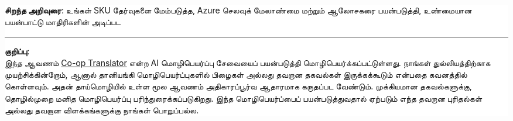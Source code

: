 
**சிறந்த அறிவுரை**: உங்கள் SKU தேர்வுகளை மேம்படுத்த, Azure செலவுக் மேலாண்மை மற்றும் ஆலோசகரை பயன்படுத்தி, உண்மையான பயன்பாட்டு மாதிரிகளின் அடிப்பட

---

**குறிப்பு**:  
இந்த ஆவணம் [Co-op Translator](https://github.com/Azure/co-op-translator) என்ற AI மொழிபெயர்ப்பு சேவையைப் பயன்படுத்தி மொழிபெயர்க்கப்பட்டுள்ளது. நாங்கள் துல்லியத்திற்காக முயற்சிக்கின்றோம், ஆனால் தானியங்கி மொழிபெயர்ப்புகளில் பிழைகள் அல்லது தவறான தகவல்கள் இருக்கக்கூடும் என்பதை கவனத்தில் கொள்ளவும். அதன் தாய்மொழியில் உள்ள மூல ஆவணம் அதிகாரப்பூர்வ ஆதாரமாக கருதப்பட வேண்டும். முக்கியமான தகவல்களுக்கு, தொழில்முறை மனித மொழிபெயர்ப்பு பரிந்துரைக்கப்படுகிறது. இந்த மொழிபெயர்ப்பைப் பயன்படுத்துவதால் ஏற்படும் எந்த தவறான புரிதல்கள் அல்லது தவறான விளக்கங்களுக்கு நாங்கள் பொறுப்பல்ல.